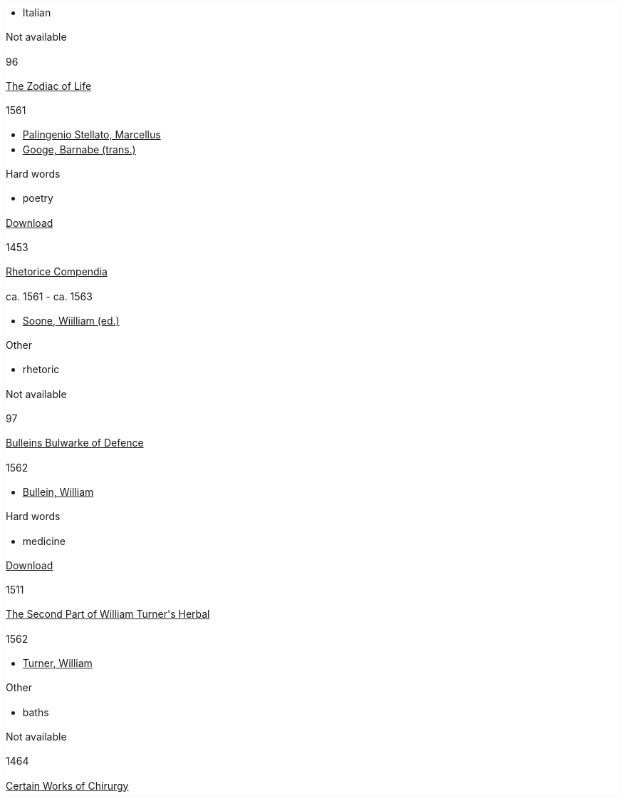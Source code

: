 *   Italian

Not available

96

[The Zodiac of Life](lexicons/96.html)

1561

*   [Palingenio Stellato, Marcellus](people/428.html)
*   [Googe, Barnabe (trans.)](people/226.html)

Hard words

*   poetry

[Download](plainText/lexicon0096.txt)

1453

[Rhetorice Compendia](lexicons/1453.html)

ca. 1561 - ca. 1563

*   [Soone, Wiilliam (ed.)](people/1087.html)

Other

*   rhetoric

Not available

97

[Bulleins Bulwarke of Defence](lexicons/97.html)

1562

*   [Bullein, William](people/81.html)

Hard words

*   medicine

[Download](plainText/lexicon0097.txt)

1511

[The Second Part of William Turner's Herbal](lexicons/1511.html)

1562

*   [Turner, William](people/561.html)

Other

*   baths

Not available

1464

[Certain Works of Chirurgy](lexicons/1464.html)
